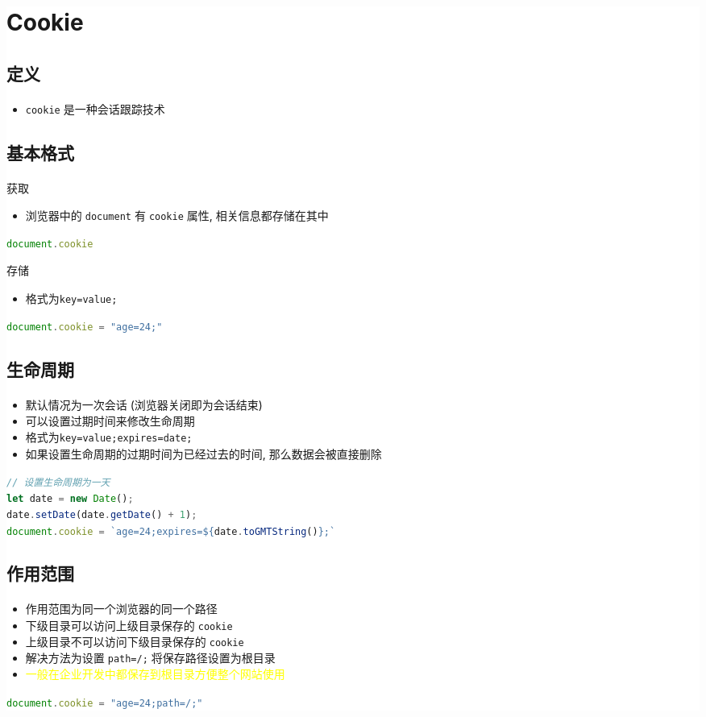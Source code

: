 # Cookie



## 定义

- `cookie` 是一种会话跟踪技术



## 基本格式

 获取

- 浏览器中的 `document` 有 `cookie` 属性, 相关信息都存储在其中

```js
document.cookie
```

存储

- 格式为`key=value;`

```js
document.cookie = "age=24;"
```



## 生命周期

- 默认情况为一次会话 (浏览器关闭即为会话结束)
- 可以设置过期时间来修改生命周期
- 格式为`key=value;expires=date;`
- 如果设置生命周期的过期时间为已经过去的时间, 那么数据会被直接删除

```js
// 设置生命周期为一天
let date = new Date();
date.setDate(date.getDate() + 1);
document.cookie = `age=24;expires=${date.toGMTString()};`
```



## 作用范围

- 作用范围为同一个浏览器的同一个路径
- 下级目录可以访问上级目录保存的 `cookie`
- 上级目录不可以访问下级目录保存的 `cookie`
- 解决方法为设置 `path=/;` 将保存路径设置为根目录
- <span style="color: yellow">一般在企业开发中都保存到根目录方便整个网站使用</span>

```js
document.cookie = "age=24;path=/;"
```
